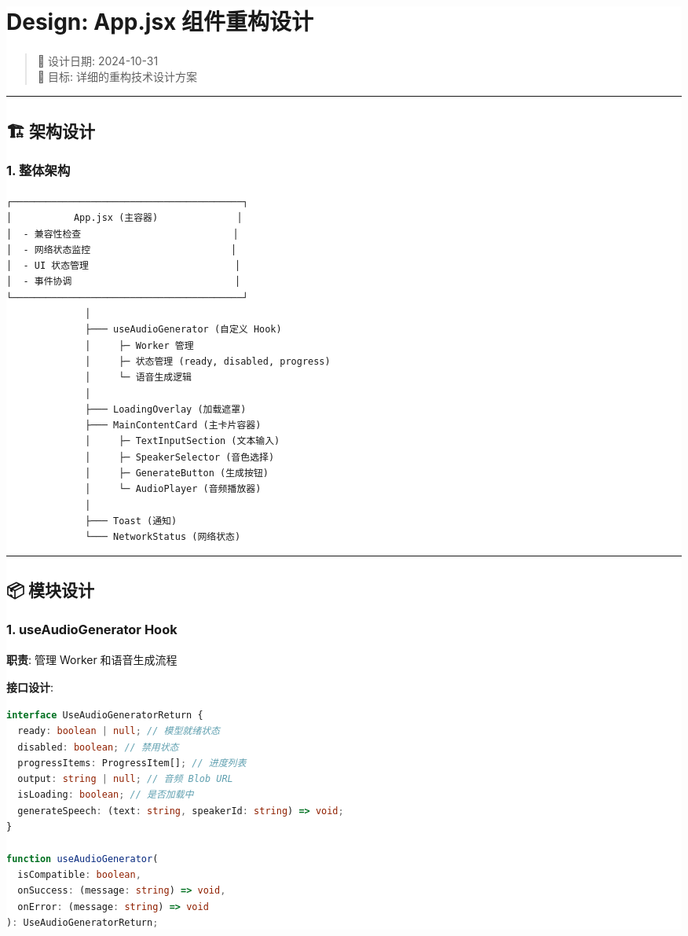 # Design: App.jsx 组件重构设计

> 📅 设计日期: 2024-10-31  
> 🎯 目标: 详细的重构技术设计方案

---

## 🏗️ 架构设计

### 1. 整体架构

```
┌─────────────────────────────────────────┐
│           App.jsx (主容器)              │
│  - 兼容性检查                           │
│  - 网络状态监控                         │
│  - UI 状态管理                          │
│  - 事件协调                             │
└─────────────────────────────────────────┘
              │
              ├─── useAudioGenerator (自定义 Hook)
              │     ├─ Worker 管理
              │     ├─ 状态管理 (ready, disabled, progress)
              │     └─ 语音生成逻辑
              │
              ├─── LoadingOverlay (加载遮罩)
              ├─── MainContentCard (主卡片容器)
              │     ├─ TextInputSection (文本输入)
              │     ├─ SpeakerSelector (音色选择)
              │     ├─ GenerateButton (生成按钮)
              │     └─ AudioPlayer (音频播放器)
              │
              ├─── Toast (通知)
              └─── NetworkStatus (网络状态)
```

---

## 📦 模块设计

### 1. useAudioGenerator Hook

**职责**: 管理 Worker 和语音生成流程

**接口设计**:

```typescript
interface UseAudioGeneratorReturn {
  ready: boolean | null; // 模型就绪状态
  disabled: boolean; // 禁用状态
  progressItems: ProgressItem[]; // 进度列表
  output: string | null; // 音频 Blob URL
  isLoading: boolean; // 是否加载中
  generateSpeech: (text: string, speakerId: string) => void;
}

function useAudioGenerator(
  isCompatible: boolean,
  onSuccess: (message: string) => void,
  onError: (message: string) => void
): UseAudioGeneratorReturn;
```
